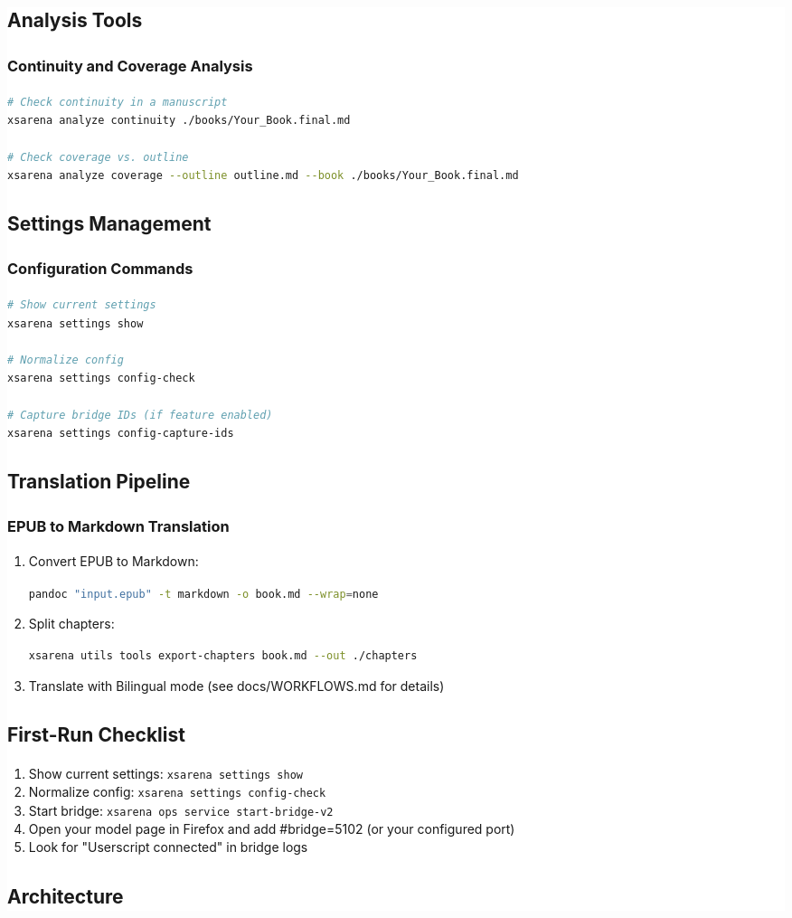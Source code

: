 ## Analysis Tools

### Continuity and Coverage Analysis
```bash
# Check continuity in a manuscript
xsarena analyze continuity ./books/Your_Book.final.md

# Check coverage vs. outline
xsarena analyze coverage --outline outline.md --book ./books/Your_Book.final.md
```

## Settings Management

### Configuration Commands
```bash
# Show current settings
xsarena settings show

# Normalize config
xsarena settings config-check

# Capture bridge IDs (if feature enabled)
xsarena settings config-capture-ids
```

## Translation Pipeline

### EPUB to Markdown Translation
1. Convert EPUB to Markdown:
   ```bash
   pandoc "input.epub" -t markdown -o book.md --wrap=none
   ```

2. Split chapters:
   ```bash
   xsarena utils tools export-chapters book.md --out ./chapters
   ```

3. Translate with Bilingual mode (see docs/WORKFLOWS.md for details)

## First-Run Checklist

1. Show current settings: `xsarena settings show`
2. Normalize config: `xsarena settings config-check`
3. Start bridge: `xsarena ops service start-bridge-v2`
4. Open your model page in Firefox and add #bridge=5102 (or your configured port)
5. Look for "Userscript connected" in bridge logs

## Architecture
